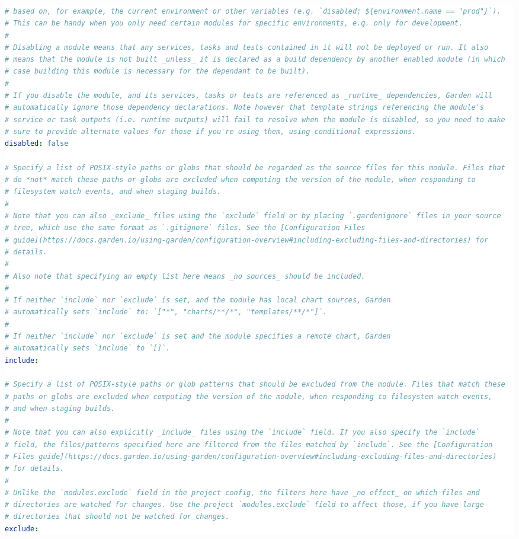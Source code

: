 ```yaml
# based on, for example, the current environment or other variables (e.g. `disabled: ${environment.name == "prod"}`).
# This can be handy when you only need certain modules for specific environments, e.g. only for development.
#
# Disabling a module means that any services, tasks and tests contained in it will not be deployed or run. It also
# means that the module is not built _unless_ it is declared as a build dependency by another enabled module (in which
# case building this module is necessary for the dependant to be built).
#
# If you disable the module, and its services, tasks or tests are referenced as _runtime_ dependencies, Garden will
# automatically ignore those dependency declarations. Note however that template strings referencing the module's
# service or task outputs (i.e. runtime outputs) will fail to resolve when the module is disabled, so you need to make
# sure to provide alternate values for those if you're using them, using conditional expressions.
disabled: false

# Specify a list of POSIX-style paths or globs that should be regarded as the source files for this module. Files that
# do *not* match these paths or globs are excluded when computing the version of the module, when responding to
# filesystem watch events, and when staging builds.
#
# Note that you can also _exclude_ files using the `exclude` field or by placing `.gardenignore` files in your source
# tree, which use the same format as `.gitignore` files. See the [Configuration Files
# guide](https://docs.garden.io/using-garden/configuration-overview#including-excluding-files-and-directories) for
# details.
#
# Also note that specifying an empty list here means _no sources_ should be included.
#
# If neither `include` nor `exclude` is set, and the module has local chart sources, Garden
# automatically sets `include` to: `["*", "charts/**/*", "templates/**/*"]`.
#
# If neither `include` nor `exclude` is set and the module specifies a remote chart, Garden
# automatically sets `ìnclude` to `[]`.
include:

# Specify a list of POSIX-style paths or glob patterns that should be excluded from the module. Files that match these
# paths or globs are excluded when computing the version of the module, when responding to filesystem watch events,
# and when staging builds.
#
# Note that you can also explicitly _include_ files using the `include` field. If you also specify the `include`
# field, the files/patterns specified here are filtered from the files matched by `include`. See the [Configuration
# Files guide](https://docs.garden.io/using-garden/configuration-overview#including-excluding-files-and-directories)
# for details.
#
# Unlike the `modules.exclude` field in the project config, the filters here have _no effect_ on which files and
# directories are watched for changes. Use the project `modules.exclude` field to affect those, if you have large
# directories that should not be watched for changes.
exclude:

```